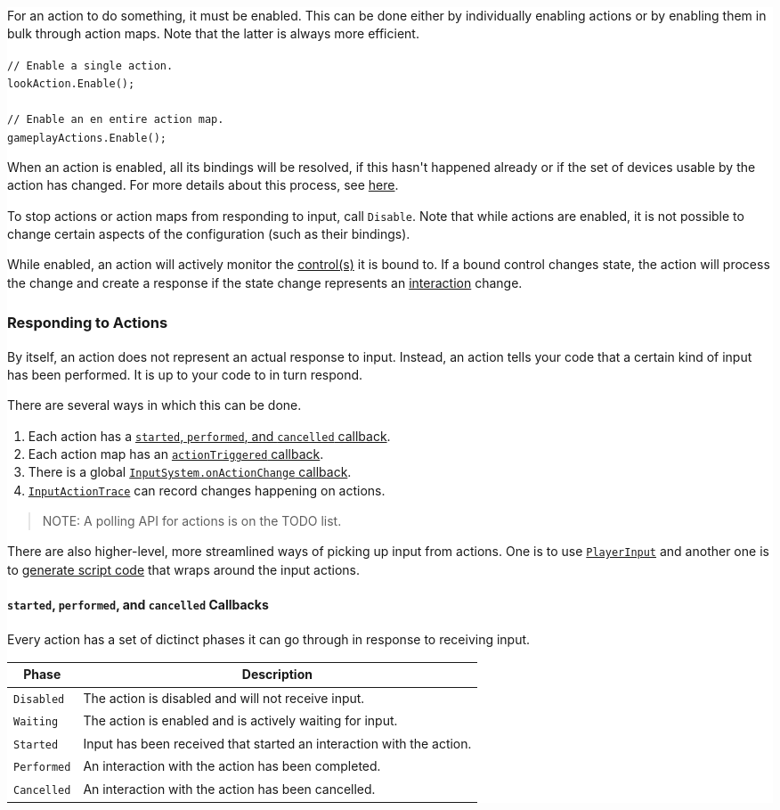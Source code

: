 For an action to do something, it must be enabled. This can be done either by individually enabling actions or by enabling them in bulk through action maps. Note that the latter is always more efficient.

```CSharp
// Enable a single action.
lookAction.Enable();

// Enable an en entire action map.
gameplayActions.Enable();
```

When an action is enabled, all its bindings will be resolved, if this hasn't happened already or if the set of devices usable by the action has changed. For more details about this process, see [here](ActionBindings.md#binding-resolution).

To stop actions or action maps from responding to input, call `Disable`. Note that while actions are enabled, it is not possible to change certain aspects of the configuration (such as their bindings).

While enabled, an action will actively monitor the [control(s)](Controls.md) it is bound to. If a bound control changes state, the action will process the change and create a response if the state change represents an [interaction](Interactions.md) change.

### Responding to Actions

By itself, an action does not represent an actual response to input. Instead, an action tells your code that a certain kind of input has been performed. It is up to your code to in turn respond.

There are several ways in which this can be done.

1. Each action has a [`started`, `performed`, and `cancelled` callback](#started-performed-and-cancelled-callbacks).
2. Each action map has an [`actionTriggered` callback](#inputactionmap-actiontriggered-callback).
3. There is a global [`InputSystem.onActionChange` callback](#inputsystem-onactionchange-callback).
4. [`InputActionTrace`](#inputactiontrace) can record changes happening on actions.

>NOTE: A polling API for actions is on the TODO list.

There are also higher-level, more streamlined ways of picking up input from actions. One is to use [`PlayerInput`](Components.md#notification-behaviors) and another one is to [generate script code](ActionEditor.md#generating-script-code) that wraps around the input actions.

#### `started`, `performed`, and `cancelled` Callbacks

Every action has a set of dictinct phases it can go through in response to receiving input.

|Phase|Description|
|-----|-----------|
|`Disabled`|The action is disabled and will not receive input.|
|`Waiting`|The action is enabled and is actively waiting for input.|
|`Started`|Input has been received that started an interaction with the action.|
|`Performed`|An interaction with the action has been completed.|
|`Cancelled`|An interaction with the action has been cancelled.|
